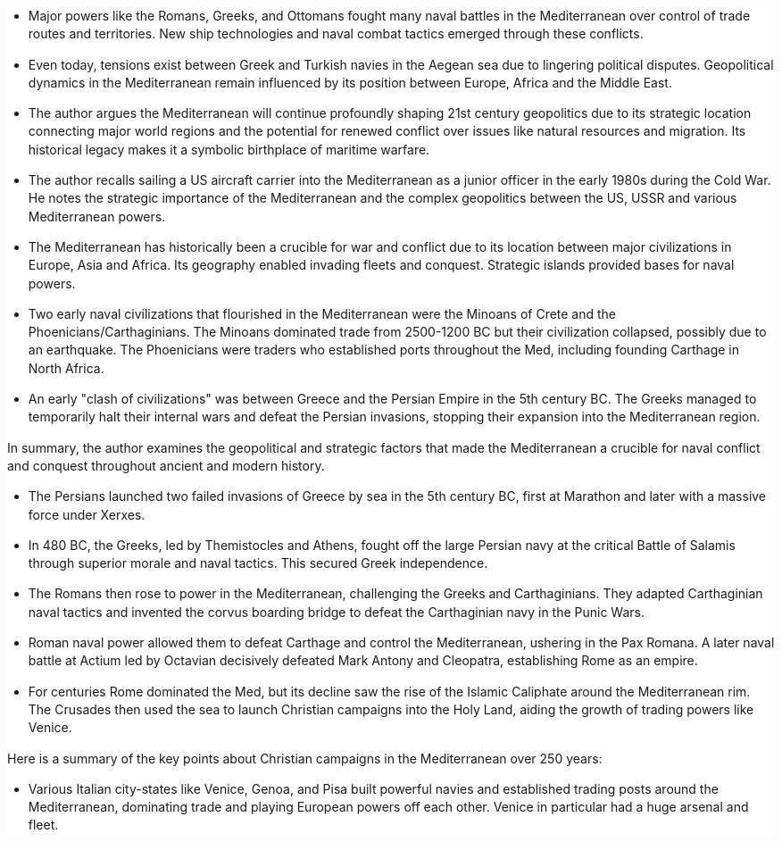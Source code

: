 - Major powers like the Romans, Greeks, and Ottomans fought many naval battles in the Mediterranean over control of trade routes and territories. New ship technologies and naval combat tactics emerged through these conflicts. 

- Even today, tensions exist between Greek and Turkish navies in the Aegean sea due to lingering political disputes. Geopolitical dynamics in the Mediterranean remain influenced by its position between Europe, Africa and the Middle East.

- The author argues the Mediterranean will continue profoundly shaping 21st century geopolitics due to its strategic location connecting major world regions and the potential for renewed conflict over issues like natural resources and migration. Its historical legacy makes it a symbolic birthplace of maritime warfare.

 

- The author recalls sailing a US aircraft carrier into the Mediterranean as a junior officer in the early 1980s during the Cold War. He notes the strategic importance of the Mediterranean and the complex geopolitics between the US, USSR and various Mediterranean powers. 

- The Mediterranean has historically been a crucible for war and conflict due to its location between major civilizations in Europe, Asia and Africa. Its geography enabled invading fleets and conquest. Strategic islands provided bases for naval powers. 

- Two early naval civilizations that flourished in the Mediterranean were the Minoans of Crete and the Phoenicians/Carthaginians. The Minoans dominated trade from 2500-1200 BC but their civilization collapsed, possibly due to an earthquake. The Phoenicians were traders who established ports throughout the Med, including founding Carthage in North Africa. 

- An early "clash of civilizations" was between Greece and the Persian Empire in the 5th century BC. The Greeks managed to temporarily halt their internal wars and defeat the Persian invasions, stopping their expansion into the Mediterranean region.

In summary, the author examines the geopolitical and strategic factors that made the Mediterranean a crucible for naval conflict and conquest throughout ancient and modern history.

 

- The Persians launched two failed invasions of Greece by sea in the 5th century BC, first at Marathon and later with a massive force under Xerxes. 

- In 480 BC, the Greeks, led by Themistocles and Athens, fought off the large Persian navy at the critical Battle of Salamis through superior morale and naval tactics. This secured Greek independence.

- The Romans then rose to power in the Mediterranean, challenging the Greeks and Carthaginians. They adapted Carthaginian naval tactics and invented the corvus boarding bridge to defeat the Carthaginian navy in the Punic Wars. 

- Roman naval power allowed them to defeat Carthage and control the Mediterranean, ushering in the Pax Romana. A later naval battle at Actium led by Octavian decisively defeated Mark Antony and Cleopatra, establishing Rome as an empire.

- For centuries Rome dominated the Med, but its decline saw the rise of the Islamic Caliphate around the Mediterranean rim. The Crusades then used the sea to launch Christian campaigns into the Holy Land, aiding the growth of trading powers like Venice.

 Here is a summary of the key points about Christian campaigns in the Mediterranean over 250 years:

- Various Italian city-states like Venice, Genoa, and Pisa built powerful navies and established trading posts around the Mediterranean, dominating trade and playing European powers off each other. Venice in particular had a huge arsenal and fleet. 
